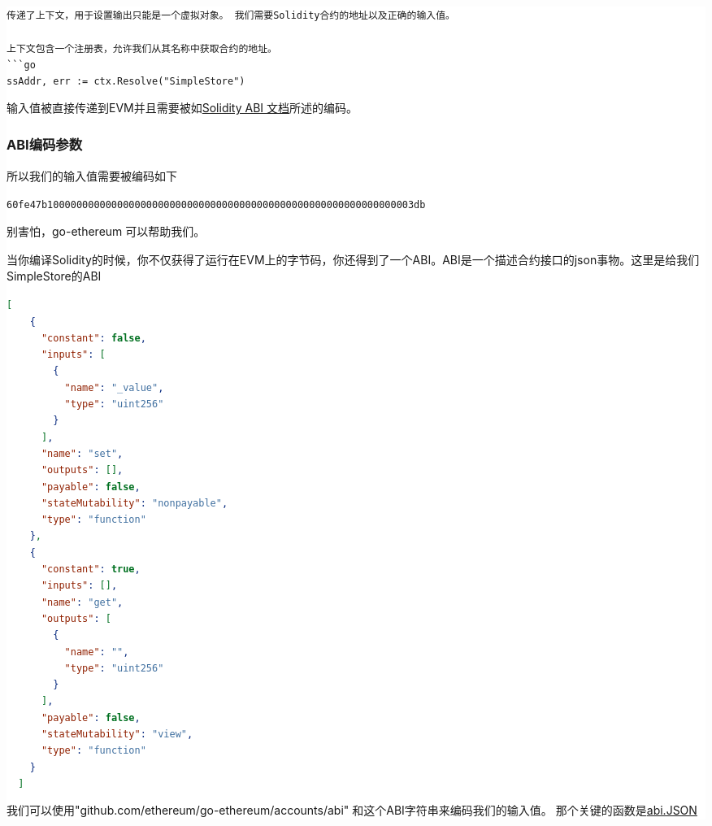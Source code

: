     传递了上下文，用于设置输出只能是一个虚拟对象。 我们需要Solidity合约的地址以及正确的输入值。
    
    上下文包含一个注册表，允许我们从其名称中获取合约的地址。
    ```go
    ssAddr, err := ctx.Resolve("SimpleStore")
    

输入值被直接传递到EVM并且需要被如[Solidity ABI 文档](https://solidity.readthedocs.io/en/develop/abi-spec.html)所述的编码。

### ABI编码参数

所以我们的输入值需要被编码如下

```text
60fe47b100000000000000000000000000000000000000000000000000000000000003db
```

别害怕，go-ethereum 可以帮助我们。

当你编译Solidity的时候，你不仅获得了运行在EVM上的字节码，你还得到了一个ABI。ABI是一个描述合约接口的json事物。这里是给我们SimpleStore的ABI

```json
[
    {
      "constant": false,
      "inputs": [
        {
          "name": "_value",
          "type": "uint256"
        }
      ],
      "name": "set",
      "outputs": [],
      "payable": false,
      "stateMutability": "nonpayable",
      "type": "function"
    },
    {
      "constant": true,
      "inputs": [],
      "name": "get",
      "outputs": [
        {
          "name": "",
          "type": "uint256"
        }
      ],
      "payable": false,
      "stateMutability": "view",
      "type": "function"
    }
  ]
```

我们可以使用"github.com/ethereum/go-ethereum/accounts/abi" 和这个ABI字符串来编码我们的输入值。 那个关键的函数是[abi.JSON](https://godoc.org/github.com/obscuren/go-ethereum/accounts/abi#JSON)
